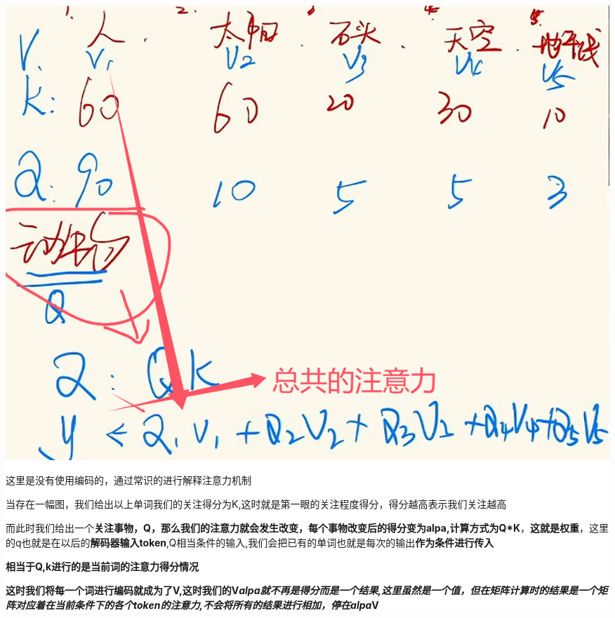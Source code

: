 ![image-20241118004404516](image/image-20241118004404516.png)

这里是没有使用编码的，通过常识的进行解释注意力机制

当存在一幅图，我们给出以上单词我们的关注得分为K,这时就是第一眼的关注程度得分，得分越高表示我们关注越高

而此时我们给出一个**关注事物，Q，**那么我们的注意力就会发生改变，每个事物改变后的得分变为alpa,计算方式为**Q*K**，**这就是权重**，这里的q也就是在以后的**解码器输入token**,Q相当条件的输入,我们会把已有的单词也就是每次的输出**作为条件进行传入**

**相当于Q,k进行的是当前词的注意力得分情况**

**这时我们将每一个词进行编码就成为了V,这时我们的V*alpa就不再是得分而是一个结果,这里虽然是一个值，但在矩阵计算时的结果是一个矩阵对应着在当前条件下的各个token的注意力,不会将所有的结果进行相加，停在alpa*V**
